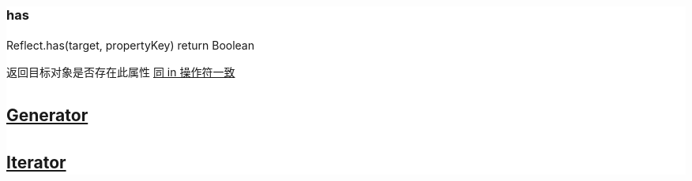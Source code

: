 ### has
Reflect.has(target, propertyKey) return Boolean

返回目标对象是否存在此属性
[同 in 操作符一致](https://developer.mozilla.org/en-US/docs/Web/JavaScript/Reference/Operators/in)


## [Generator](https://developer.mozilla.org/zh-CN/docs/Web/JavaScript/Reference/Global_Objects/Generator)

## [Iterator](https://developer.mozilla.org/zh-CN/docs/Web/JavaScript/Reference/Global_Objects/Iterator)
